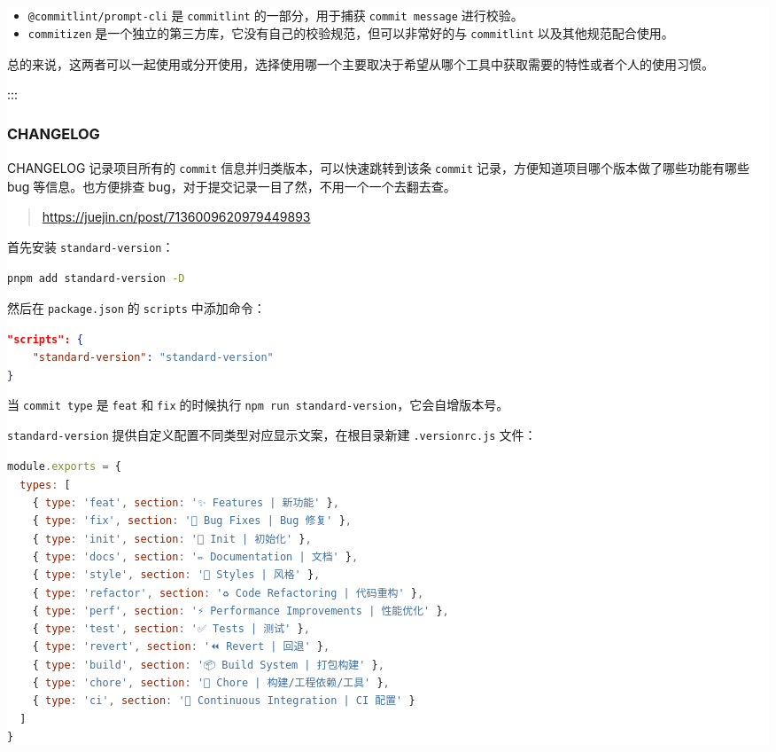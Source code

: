 - `@commitlint/prompt-cli` 是 `commitlint` 的一部分，用于捕获 `commit message` 进行校验。
- `commitizen` 是一个独立的第三方库，它没有自己的校验规范，但可以非常好的与 `commitlint` 以及其他规范配合使用。

总的来说，这两者可以一起使用或分开使用，选择使用哪一个主要取决于希望从哪个工具中获取需要的特性或者个人的使用习惯。

:::

### CHANGELOG

CHANGELOG 记录项目所有的 `commit` 信息并归类版本，可以快速跳转到该条 `commit` 记录，方便知道项目哪个版本做了哪些功能有哪些 bug 等信息。也方便排查 bug，对于提交记录一目了然，不用一个一个去翻去查。

> https://juejin.cn/post/7136009620979449893

首先安装 `standard-version`：

```bash
pnpm add standard-version -D
```

然后在 `package.json` 的 `scripts` 中添加命令：

```json
"scripts": {
	"standard-version": "standard-version"
}
```

当 `commit type` 是 `feat` 和 `fix` 的时候执行 `npm run standard-version`，它会自增版本号。

`standard-version` 提供自定义配置不同类型对应显示文案，在根目录新建 `.versionrc.js` 文件：

```js
module.exports = {
  types: [
    { type: 'feat', section: '✨ Features | 新功能' },
    { type: 'fix', section: '🐛 Bug Fixes | Bug 修复' },
    { type: 'init', section: '🎉 Init | 初始化' },
    { type: 'docs', section: '✏️ Documentation | 文档' },
    { type: 'style', section: '💄 Styles | 风格' },
    { type: 'refactor', section: '♻️ Code Refactoring | 代码重构' },
    { type: 'perf', section: '⚡ Performance Improvements | 性能优化' },
    { type: 'test', section: '✅ Tests | 测试' },
    { type: 'revert', section: '⏪ Revert | 回退' },
    { type: 'build', section: '📦‍ Build System | 打包构建' },
    { type: 'chore', section: '🚀 Chore | 构建/工程依赖/工具' },
    { type: 'ci', section: '👷 Continuous Integration | CI 配置' }
  ]
}
```
